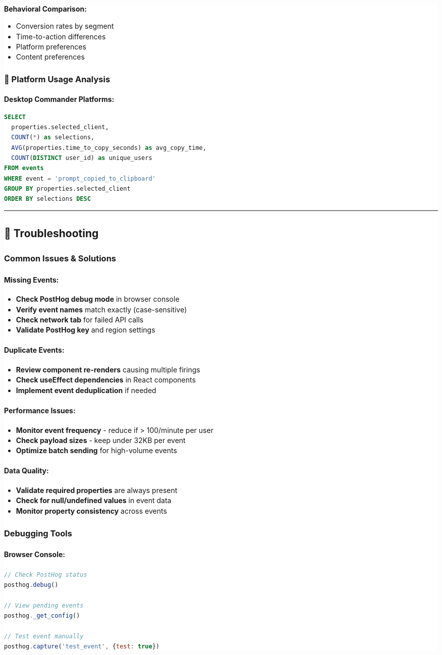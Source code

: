 **Behavioral Comparison:**
- Conversion rates by segment
- Time-to-action differences  
- Platform preferences
- Content preferences

### **📱 Platform Usage Analysis**

**Desktop Commander Platforms:**
```sql
SELECT 
  properties.selected_client,
  COUNT(*) as selections,
  AVG(properties.time_to_copy_seconds) as avg_copy_time,
  COUNT(DISTINCT user_id) as unique_users
FROM events 
WHERE event = 'prompt_copied_to_clipboard'
GROUP BY properties.selected_client
ORDER BY selections DESC
```

---

## 🔧 **Troubleshooting**

### **Common Issues & Solutions**

#### **Missing Events:**
- **Check PostHog debug mode** in browser console
- **Verify event names** match exactly (case-sensitive)
- **Check network tab** for failed API calls
- **Validate PostHog key** and region settings

#### **Duplicate Events:**
- **Review component re-renders** causing multiple firings
- **Check useEffect dependencies** in React components  
- **Implement event deduplication** if needed

#### **Performance Issues:**
- **Monitor event frequency** - reduce if > 100/minute per user
- **Check payload sizes** - keep under 32KB per event
- **Optimize batch sending** for high-volume events

#### **Data Quality:**
- **Validate required properties** are always present
- **Check for null/undefined values** in event data
- **Monitor property consistency** across events

### **Debugging Tools**

#### **Browser Console:**
```javascript
// Check PostHog status
posthog.debug()

// View pending events
posthog._get_config()

// Test event manually
posthog.capture('test_event', {test: true})
```
